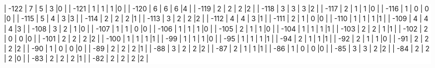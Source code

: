| -122 | 7 | 5 | 3 |0 |
| -121 | 1 | 1 | 1 |0 |
| -120 | 6 | 6 | 6 |4 |
| -119 | 2 | 2 | 2 |2 |
| -118 | 3 | 3 | 3 |2 |
| -117 | 2 | 1 | 1 |0 |
| -116 | 1 | 0 | 0 |0 |
| -115 | 5 | 4 | 3 |3 |
| -114 | 2 | 2 | 2 |1 |
| -113 | 3 | 2 | 2 |2 |
| -112 | 4 | 4 | 3 |1 |
| -111 | 2 | 1 | 0 |0 |
| -110 | 1 | 1 | 1 |1 |
| -109 | 4 | 4 | 4 |3 |
| -108 | 3 | 2 | 1 |0 |
| -107 | 1 | 1 | 0 |0 |
| -106 | 1 | 1 | 1 |0 |
| -105 | 2 | 1 | 1 |0 |
| -104 | 1 | 1 | 1 |1 |
| -103 | 2 | 2 | 1 |1 |
| -102 | 2 | 0 | 0 |0 |
| -101 | 2 | 2 | 2 |2 |
| -100 | 1 | 1 | 1 |1 |
| -99 | 1 | 1 | 1 |0 |
| -95 | 1 | 1 | 1 |1 |
| -94 | 2 | 1 | 1 |1 |
| -92 | 2 | 1 | 1 |0 |
| -91 | 2 | 2 | 2 |2 |
| -90 | 1 | 0 | 0 |0 |
| -89 | 2 | 2 | 2 |1 |
| -88 | 3 | 2 | 2 |2 |
| -87 | 2 | 1 | 1 |1 |
| -86 | 1 | 0 | 0 |0 |
| -85 | 3 | 3 | 2 |2 |
| -84 | 2 | 2 | 2 |0 |
| -83 | 2 | 2 | 2 |1 |
| -82 | 2 | 2 | 2 |2 |